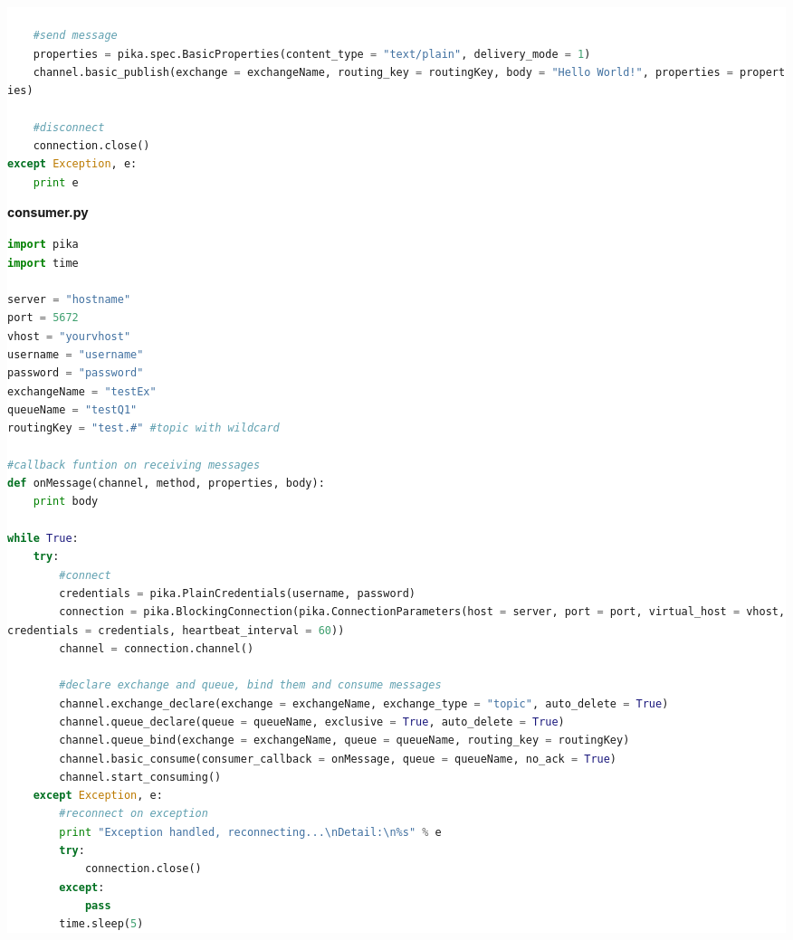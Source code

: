 ```python
	
	#send message
	properties = pika.spec.BasicProperties(content_type = "text/plain", delivery_mode = 1)
	channel.basic_publish(exchange = exchangeName, routing_key = routingKey, body = "Hello World!", properties = properties)
	
	#disconnect
	connection.close()
except Exception, e:
	print e
```

**consumer.py**

```python
import pika
import time
	
server = "hostname"
port = 5672
vhost = "yourvhost"
username = "username"
password = "password"
exchangeName = "testEx"
queueName = "testQ1"
routingKey = "test.#" #topic with wildcard
	
#callback funtion on receiving messages
def onMessage(channel, method, properties, body):
	print body
	
while True:
	try:
		#connect
		credentials = pika.PlainCredentials(username, password)
		connection = pika.BlockingConnection(pika.ConnectionParameters(host = server, port = port, virtual_host = vhost, credentials = credentials, heartbeat_interval = 60))
		channel = connection.channel()
	
		#declare exchange and queue, bind them and consume messages
		channel.exchange_declare(exchange = exchangeName, exchange_type = "topic", auto_delete = True)
		channel.queue_declare(queue = queueName, exclusive = True, auto_delete = True)
		channel.queue_bind(exchange = exchangeName, queue = queueName, routing_key = routingKey)
		channel.basic_consume(consumer_callback = onMessage, queue = queueName, no_ack = True)
		channel.start_consuming()
	except Exception, e:
		#reconnect on exception
		print "Exception handled, reconnecting...\nDetail:\n%s" % e
		try:
			connection.close()
		except:
			pass
		time.sleep(5)
```
